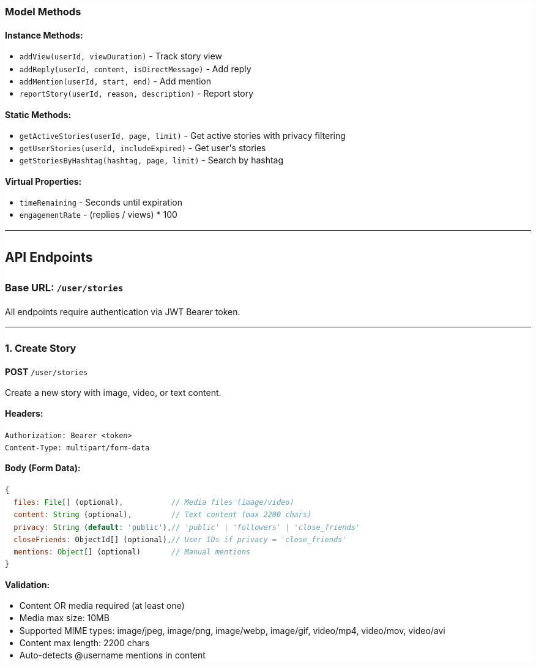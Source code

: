 ### Model Methods

**Instance Methods:**
- `addView(userId, viewDuration)` - Track story view
- `addReply(userId, content, isDirectMessage)` - Add reply
- `addMention(userId, start, end)` - Add mention
- `reportStory(userId, reason, description)` - Report story

**Static Methods:**
- `getActiveStories(userId, page, limit)` - Get active stories with privacy filtering
- `getUserStories(userId, includeExpired)` - Get user's stories
- `getStoriesByHashtag(hashtag, page, limit)` - Search by hashtag

**Virtual Properties:**
- `timeRemaining` - Seconds until expiration
- `engagementRate` - (replies / views) * 100

---

## API Endpoints

### Base URL: `/user/stories`

All endpoints require authentication via JWT Bearer token.

---

### 1. Create Story

**POST** `/user/stories`

Create a new story with image, video, or text content.

**Headers:**
```
Authorization: Bearer <token>
Content-Type: multipart/form-data
```

**Body (Form Data):**
```javascript
{
  files: File[] (optional),           // Media files (image/video)
  content: String (optional),         // Text content (max 2200 chars)
  privacy: String (default: 'public'),// 'public' | 'followers' | 'close_friends'
  closeFriends: ObjectId[] (optional),// User IDs if privacy = 'close_friends'
  mentions: Object[] (optional)       // Manual mentions
}
```

**Validation:**
- Content OR media required (at least one)
- Media max size: 10MB
- Supported MIME types: image/jpeg, image/png, image/webp, image/gif, video/mp4, video/mov, video/avi
- Content max length: 2200 chars
- Auto-detects @username mentions in content
